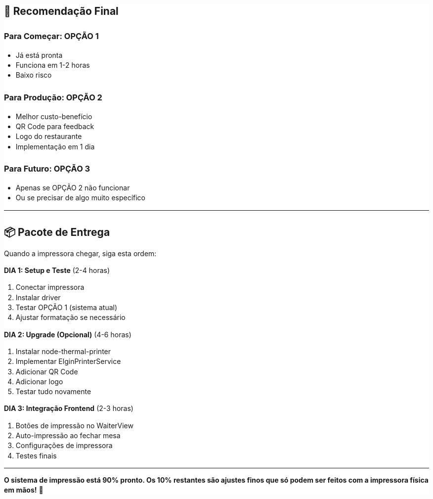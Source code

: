 
## 🎯 Recomendação Final

### **Para Começar: OPÇÃO 1**
- Já está pronta
- Funciona em 1-2 horas
- Baixo risco

### **Para Produção: OPÇÃO 2**
- Melhor custo-benefício
- QR Code para feedback
- Logo do restaurante
- Implementação em 1 dia

### **Para Futuro: OPÇÃO 3**
- Apenas se OPÇÃO 2 não funcionar
- Ou se precisar de algo muito específico

---

## 📦 Pacote de Entrega

Quando a impressora chegar, siga esta ordem:

**DIA 1: Setup e Teste** (2-4 horas)
1. Conectar impressora
2. Instalar driver
3. Testar OPÇÃO 1 (sistema atual)
4. Ajustar formatação se necessário

**DIA 2: Upgrade (Opcional)** (4-6 horas)
1. Instalar node-thermal-printer
2. Implementar ElginPrinterService
3. Adicionar QR Code
4. Adicionar logo
5. Testar tudo novamente

**DIA 3: Integração Frontend** (2-3 horas)
1. Botões de impressão no WaiterView
2. Auto-impressão ao fechar mesa
3. Configurações de impressora
4. Testes finais

---

**O sistema de impressão está 90% pronto. Os 10% restantes são ajustes finos que só podem ser feitos com a impressora física em mãos!** 🎉
